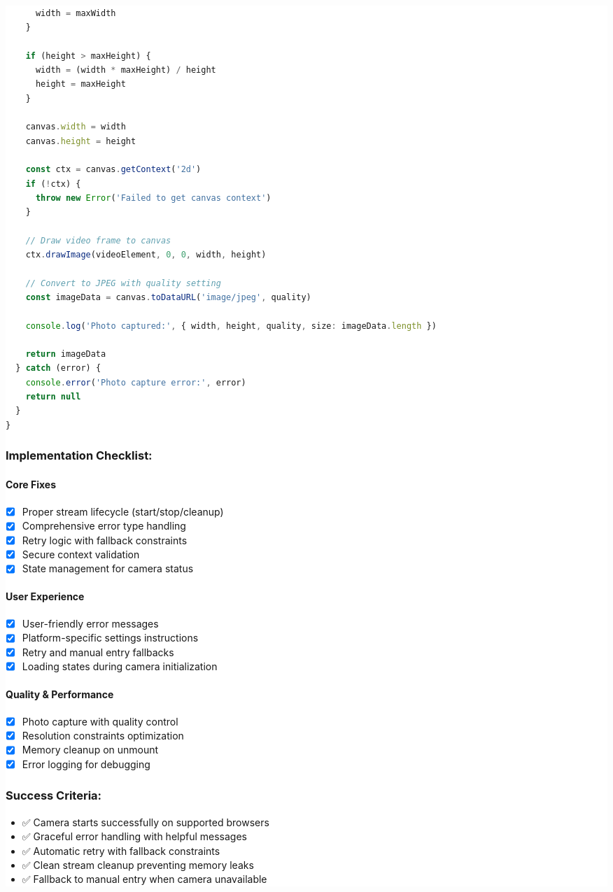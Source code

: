 ```typescript
      width = maxWidth
    }

    if (height > maxHeight) {
      width = (width * maxHeight) / height
      height = maxHeight
    }

    canvas.width = width
    canvas.height = height

    const ctx = canvas.getContext('2d')
    if (!ctx) {
      throw new Error('Failed to get canvas context')
    }

    // Draw video frame to canvas
    ctx.drawImage(videoElement, 0, 0, width, height)

    // Convert to JPEG with quality setting
    const imageData = canvas.toDataURL('image/jpeg', quality)

    console.log('Photo captured:', { width, height, quality, size: imageData.length })

    return imageData
  } catch (error) {
    console.error('Photo capture error:', error)
    return null
  }
}
```

### Implementation Checklist:

#### Core Fixes
- [x] Proper stream lifecycle (start/stop/cleanup)
- [x] Comprehensive error type handling
- [x] Retry logic with fallback constraints
- [x] Secure context validation
- [x] State management for camera status

#### User Experience
- [x] User-friendly error messages
- [x] Platform-specific settings instructions
- [x] Retry and manual entry fallbacks
- [x] Loading states during camera initialization

#### Quality & Performance
- [x] Photo capture with quality control
- [x] Resolution constraints optimization
- [x] Memory cleanup on unmount
- [x] Error logging for debugging

### Success Criteria:
- ✅ Camera starts successfully on supported browsers
- ✅ Graceful error handling with helpful messages
- ✅ Automatic retry with fallback constraints
- ✅ Clean stream cleanup preventing memory leaks
- ✅ Fallback to manual entry when camera unavailable
